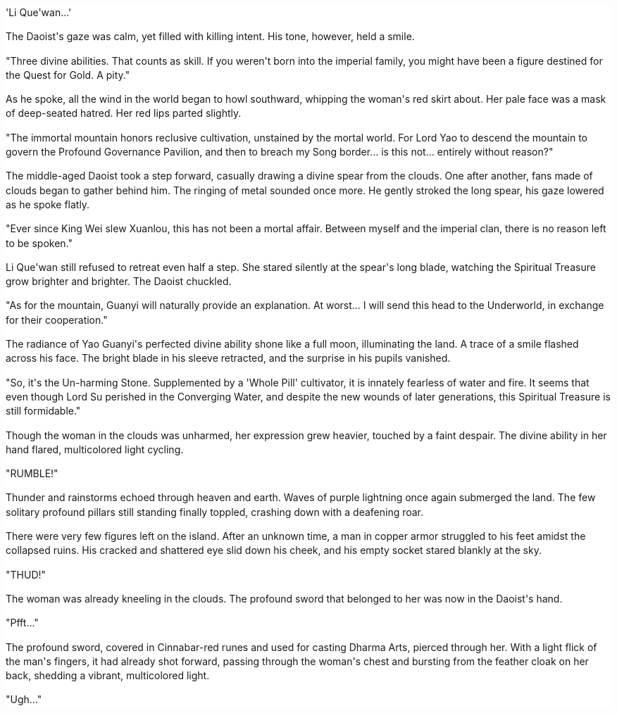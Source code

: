 'Li Que'wan...'

The Daoist's gaze was calm, yet filled with killing intent. His tone, however, held a smile.

"Three divine abilities. That counts as skill. If you weren't born into the imperial family, you might have been a figure destined for the Quest for Gold. A pity."

As he spoke, all the wind in the world began to howl southward, whipping the woman's red skirt about. Her pale face was a mask of deep-seated hatred. Her red lips parted slightly.

"The immortal mountain honors reclusive cultivation, unstained by the mortal world. For Lord Yao to descend the mountain to govern the Profound Governance Pavilion, and then to breach my Song border... is this not... entirely without reason?"

The middle-aged Daoist took a step forward, casually drawing a divine spear from the clouds. One after another, fans made of clouds began to gather behind him. The ringing of metal sounded once more. He gently stroked the long spear, his gaze lowered as he spoke flatly.

"Ever since King Wei slew Xuanlou, this has not been a mortal affair. Between myself and the imperial clan, there is no reason left to be spoken."

Li Que'wan still refused to retreat even half a step. She stared silently at the spear's long blade, watching the Spiritual Treasure grow brighter and brighter. The Daoist chuckled.

"As for the mountain, Guanyi will naturally provide an explanation. At worst... I will send this head to the Underworld, in exchange for their cooperation."

The radiance of Yao Guanyi's perfected divine ability shone like a full moon, illuminating the land. A trace of a smile flashed across his face. The bright blade in his sleeve retracted, and the surprise in his pupils vanished.

"So, it's the Un-harming Stone. Supplemented by a 'Whole Pill' cultivator, it is innately fearless of water and fire. It seems that even though Lord Su perished in the Converging Water, and despite the new wounds of later generations, this Spiritual Treasure is still formidable."

Though the woman in the clouds was unharmed, her expression grew heavier, touched by a faint despair. The divine ability in her hand flared, multicolored light cycling.

"RUMBLE!"

Thunder and rainstorms echoed through heaven and earth. Waves of purple lightning once again submerged the land. The few solitary profound pillars still standing finally toppled, crashing down with a deafening roar.

There were very few figures left on the island. After an unknown time, a man in copper armor struggled to his feet amidst the collapsed ruins. His cracked and shattered eye slid down his cheek, and his empty socket stared blankly at the sky.

"THUD!"

The woman was already kneeling in the clouds. The profound sword that belonged to her was now in the Daoist's hand.

"Pfft..."

The profound sword, covered in Cinnabar-red runes and used for casting Dharma Arts, pierced through her. With a light flick of the man's fingers, it had already shot forward, passing through the woman's chest and bursting from the feather cloak on her back, shedding a vibrant, multicolored light.

"Ugh..."
